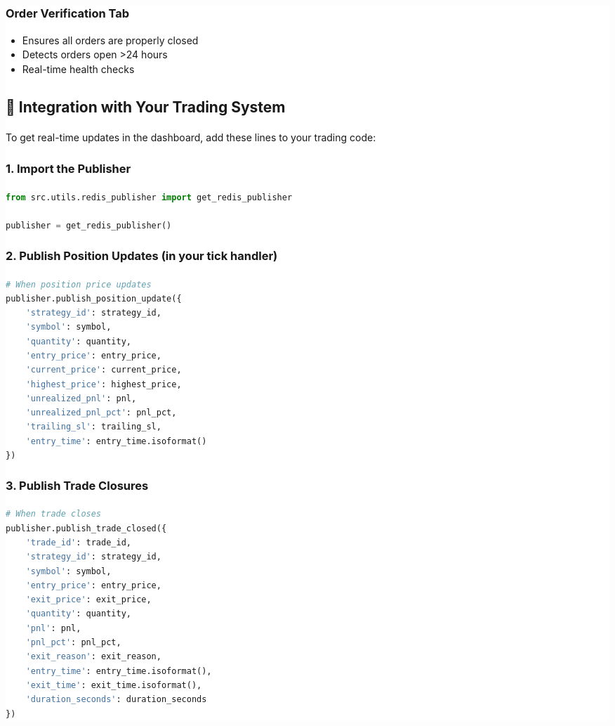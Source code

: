 ### Order Verification Tab
- Ensures all orders are properly closed
- Detects orders open >24 hours
- Real-time health checks

## 🔧 Integration with Your Trading System

To get real-time updates in the dashboard, add these lines to your trading code:

### 1. Import the Publisher

```python
from src.utils.redis_publisher import get_redis_publisher

publisher = get_redis_publisher()
```

### 2. Publish Position Updates (in your tick handler)

```python
# When position price updates
publisher.publish_position_update({
    'strategy_id': strategy_id,
    'symbol': symbol,
    'quantity': quantity,
    'entry_price': entry_price,
    'current_price': current_price,
    'highest_price': highest_price,
    'unrealized_pnl': pnl,
    'unrealized_pnl_pct': pnl_pct,
    'trailing_sl': trailing_sl,
    'entry_time': entry_time.isoformat()
})
```

### 3. Publish Trade Closures

```python
# When trade closes
publisher.publish_trade_closed({
    'trade_id': trade_id,
    'strategy_id': strategy_id,
    'symbol': symbol,
    'entry_price': entry_price,
    'exit_price': exit_price,
    'quantity': quantity,
    'pnl': pnl,
    'pnl_pct': pnl_pct,
    'exit_reason': exit_reason,
    'entry_time': entry_time.isoformat(),
    'exit_time': exit_time.isoformat(),
    'duration_seconds': duration_seconds
})
```
